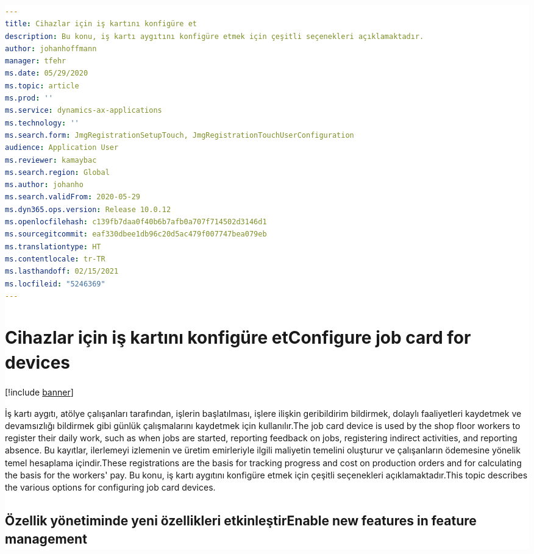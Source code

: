 ```yaml
---
title: Cihazlar için iş kartını konfigüre et
description: Bu konu, iş kartı aygıtını konfigüre etmek için çeşitli seçenekleri açıklamaktadır.
author: johanhoffmann
manager: tfehr
ms.date: 05/29/2020
ms.topic: article
ms.prod: ''
ms.service: dynamics-ax-applications
ms.technology: ''
ms.search.form: JmgRegistrationSetupTouch, JmgRegistrationTouchUserConfiguration
audience: Application User
ms.reviewer: kamaybac
ms.search.region: Global
ms.author: johanho
ms.search.validFrom: 2020-05-29
ms.dyn365.ops.version: Release 10.0.12
ms.openlocfilehash: c139fb7daa0f40b6b7afb0a707f714502d3146d1
ms.sourcegitcommit: eaf330dbee1db96c20d5ac479f007747bea079eb
ms.translationtype: HT
ms.contentlocale: tr-TR
ms.lasthandoff: 02/15/2021
ms.locfileid: "5246369"
---
```

# <a name="configure-job-card-for-devices"></a><span data-ttu-id="8f1e9-103">Cihazlar için iş kartını konfigüre et</span><span class="sxs-lookup"><span data-stu-id="8f1e9-103">Configure job card for devices</span></span>

[!include [banner](../includes/banner.md)]

<span data-ttu-id="8f1e9-104">İş kartı aygıtı, atölye çalışanları tarafından, işlerin başlatılması, işlere ilişkin geribildirim bildirmek, dolaylı faaliyetleri kaydetmek ve devamsızlığı bildirmek gibi günlük çalışmalarını kaydetmek için kullanılır.</span><span class="sxs-lookup"><span data-stu-id="8f1e9-104">The job card device is used by the shop floor workers to register their daily work, such as when jobs are started, reporting feedback on jobs, registering indirect activities, and reporting absence.</span></span> <span data-ttu-id="8f1e9-105">Bu kayıtlar, ilerlemeyi izlemenin ve üretim emirleriyle ilgili maliyetin temelini oluşturur ve çalışanların ödemesine yönelik temel hesaplama içindir.</span><span class="sxs-lookup"><span data-stu-id="8f1e9-105">These registrations are the basis for tracking progress and cost on production orders and for calculating the basis for the workers' pay.</span></span> <span data-ttu-id="8f1e9-106">Bu konu, iş kartı aygıtını konfigüre etmek için çeşitli seçenekleri açıklamaktadır.</span><span class="sxs-lookup"><span data-stu-id="8f1e9-106">This topic describes the various options for configuring job card devices.</span></span>

## <a name="enable-new-features-in-feature-management"></a><span data-ttu-id="8f1e9-107">Özellik yönetiminde yeni özellikleri etkinleştir</span><span class="sxs-lookup"><span data-stu-id="8f1e9-107">Enable new features in feature management</span></span>
